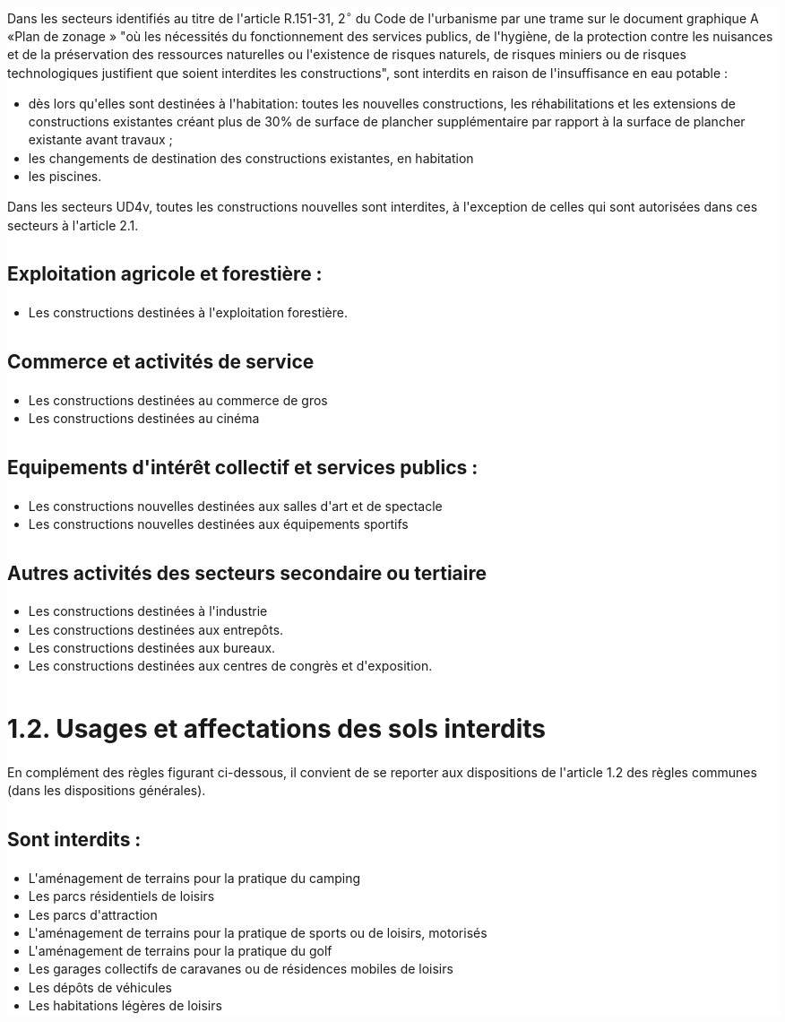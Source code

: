 Dans les secteurs identifiés au titre de l'article R.151-31, $2^{\circ}$ du Code de l'urbanisme par une trame sur le document graphique A «Plan de zonage » "où les nécessités du fonctionnement des services publics, de l'hygiène, de la protection contre les nuisances et de la préservation des ressources naturelles ou l'existence de risques naturels, de risques miniers ou de risques technologiques justifient que soient interdites les constructions", sont interdits en raison de l'insuffisance en eau potable :

- dès lors qu'elles sont destinées à l'habitation: toutes les nouvelles constructions, les réhabilitations et les extensions de constructions existantes créant plus de $30 \%$ de surface de plancher supplémentaire par rapport à la surface de plancher existante avant travaux ;
- les changements de destination des constructions existantes, en habitation
- les piscines.

Dans les secteurs UD4v, toutes les constructions nouvelles sont interdites, à l'exception de celles qui sont autorisées dans ces secteurs à l'article 2.1.

## Exploitation agricole et forestière :

- Les constructions destinées à l'exploitation forestière.


## Commerce et activités de service

- Les constructions destinées au commerce de gros
- Les constructions destinées au cinéma


## Equipements d'intérêt collectif et services publics :

- Les constructions nouvelles destinées aux salles d'art et de spectacle
- Les constructions nouvelles destinées aux équipements sportifs


## Autres activités des secteurs secondaire ou tertiaire

- Les constructions destinées à l'industrie
- Les constructions destinées aux entrepôts.
- Les constructions destinées aux bureaux.
- Les constructions destinées aux centres de congrès et d'exposition.

# 1.2. Usages et affectations des sols interdits 

En complément des règles figurant ci-dessous, il convient de se reporter aux dispositions de l'article 1.2 des règles communes (dans les dispositions générales).

## Sont interdits :

- L'aménagement de terrains pour la pratique du camping
- Les parcs résidentiels de loisirs
- Les parcs d'attraction
- L'aménagement de terrains pour la pratique de sports ou de loisirs, motorisés
- L'aménagement de terrains pour la pratique du golf
- Les garages collectifs de caravanes ou de résidences mobiles de loisirs
- Les dépôts de véhicules
- Les habitations légères de loisirs
